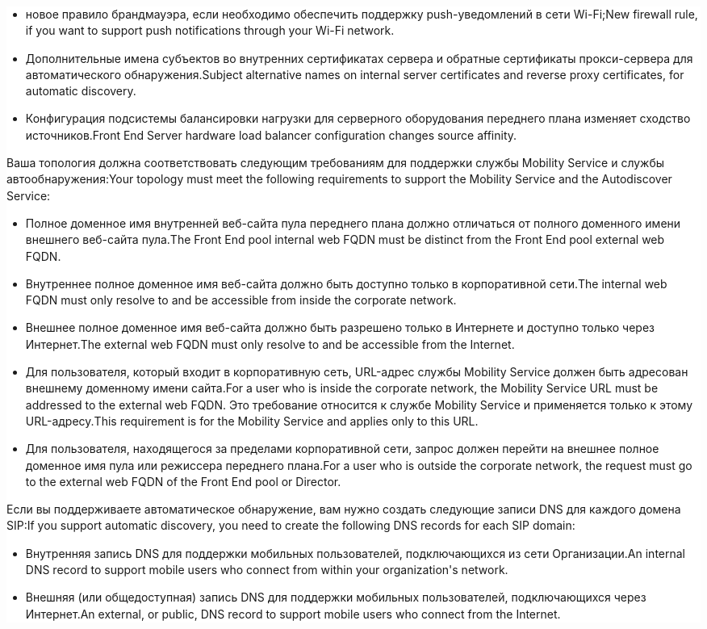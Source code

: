   - <span data-ttu-id="ced94-161">новое правило брандмауэра, если необходимо обеспечить поддержку push-уведомлений в сети Wi-Fi;</span><span class="sxs-lookup"><span data-stu-id="ced94-161">New firewall rule, if you want to support push notifications through your Wi-Fi network.</span></span>

  - <span data-ttu-id="ced94-162">Дополнительные имена субъектов во внутренних сертификатах сервера и обратные сертификаты прокси-сервера для автоматического обнаружения.</span><span class="sxs-lookup"><span data-stu-id="ced94-162">Subject alternative names on internal server certificates and reverse proxy certificates, for automatic discovery.</span></span>

  - <span data-ttu-id="ced94-163">Конфигурация подсистемы балансировки нагрузки для серверного оборудования переднего плана изменяет сходство источников.</span><span class="sxs-lookup"><span data-stu-id="ced94-163">Front End Server hardware load balancer configuration changes source affinity.</span></span>

<span data-ttu-id="ced94-164">Ваша топология должна соответствовать следующим требованиям для поддержки службы Mobility Service и службы автообнаружения:</span><span class="sxs-lookup"><span data-stu-id="ced94-164">Your topology must meet the following requirements to support the Mobility Service and the Autodiscover Service:</span></span>

  - <span data-ttu-id="ced94-165">Полное доменное имя внутренней веб-сайта пула переднего плана должно отличаться от полного доменного имени внешнего веб-сайта пула.</span><span class="sxs-lookup"><span data-stu-id="ced94-165">The Front End pool internal web FQDN must be distinct from the Front End pool external web FQDN.</span></span>

  - <span data-ttu-id="ced94-166">Внутреннее полное доменное имя веб-сайта должно быть доступно только в корпоративной сети.</span><span class="sxs-lookup"><span data-stu-id="ced94-166">The internal web FQDN must only resolve to and be accessible from inside the corporate network.</span></span>

  - <span data-ttu-id="ced94-167">Внешнее полное доменное имя веб-сайта должно быть разрешено только в Интернете и доступно только через Интернет.</span><span class="sxs-lookup"><span data-stu-id="ced94-167">The external web FQDN must only resolve to and be accessible from the Internet.</span></span>

  - <span data-ttu-id="ced94-168">Для пользователя, который входит в корпоративную сеть, URL-адрес службы Mobility Service должен быть адресован внешнему доменному имени сайта.</span><span class="sxs-lookup"><span data-stu-id="ced94-168">For a user who is inside the corporate network, the Mobility Service URL must be addressed to the external web FQDN.</span></span> <span data-ttu-id="ced94-169">Это требование относится к службе Mobility Service и применяется только к этому URL-адресу.</span><span class="sxs-lookup"><span data-stu-id="ced94-169">This requirement is for the Mobility Service and applies only to this URL.</span></span>

  - <span data-ttu-id="ced94-170">Для пользователя, находящегося за пределами корпоративной сети, запрос должен перейти на внешнее полное доменное имя пула или режиссера переднего плана.</span><span class="sxs-lookup"><span data-stu-id="ced94-170">For a user who is outside the corporate network, the request must go to the external web FQDN of the Front End pool or Director.</span></span>

<span data-ttu-id="ced94-171">Если вы поддерживаете автоматическое обнаружение, вам нужно создать следующие записи DNS для каждого домена SIP:</span><span class="sxs-lookup"><span data-stu-id="ced94-171">If you support automatic discovery, you need to create the following DNS records for each SIP domain:</span></span>

  - <span data-ttu-id="ced94-172">Внутренняя запись DNS для поддержки мобильных пользователей, подключающихся из сети Организации.</span><span class="sxs-lookup"><span data-stu-id="ced94-172">An internal DNS record to support mobile users who connect from within your organization's network.</span></span>

  - <span data-ttu-id="ced94-173">Внешняя (или общедоступная) запись DNS для поддержки мобильных пользователей, подключающихся через Интернет.</span><span class="sxs-lookup"><span data-stu-id="ced94-173">An external, or public, DNS record to support mobile users who connect from the Internet.</span></span>
